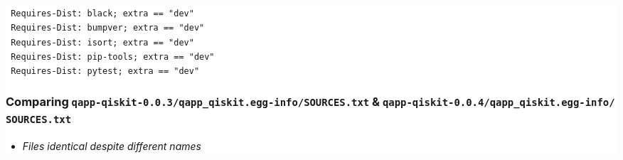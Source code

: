 ```diff
 Requires-Dist: black; extra == "dev"
 Requires-Dist: bumpver; extra == "dev"
 Requires-Dist: isort; extra == "dev"
 Requires-Dist: pip-tools; extra == "dev"
 Requires-Dist: pytest; extra == "dev"
```

### Comparing `qapp-qiskit-0.0.3/qapp_qiskit.egg-info/SOURCES.txt` & `qapp-qiskit-0.0.4/qapp_qiskit.egg-info/SOURCES.txt`

 * *Files identical despite different names*

